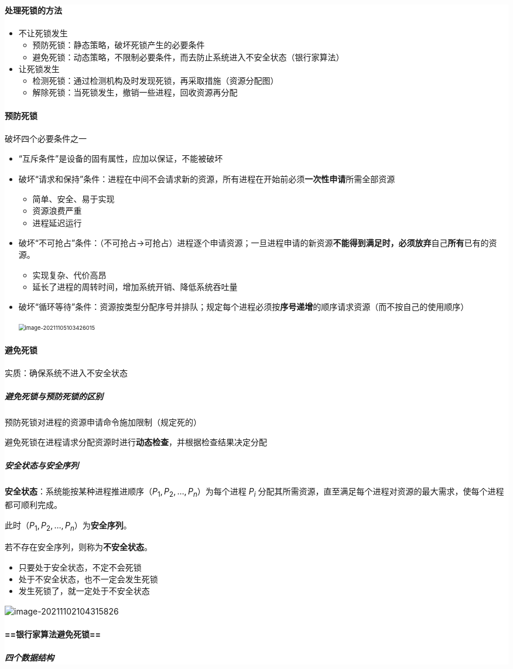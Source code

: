 #### 处理死锁的方法

- 不让死锁发生
    - 预防死锁：静态策略，破坏死锁产生的必要条件
    - 避免死锁：动态策略，不限制必要条件，而去防止系统进入不安全状态（银行家算法）
- 让死锁发生
    - 检测死锁：通过检测机构及时发现死锁，再采取措施（资源分配图）
    - 解除死锁：当死锁发生，撤销一些进程，回收资源再分配

#### **预防死锁**

破坏四个必要条件之一

- “互斥条件”是设备的固有属性，应加以保证，不能被破坏

- 破坏“请求和保持”条件：进程在中间不会请求新的资源，所有进程在开始前必须**一次性申请**所需全部资源

    - 简单、安全、易于实现
    - 资源浪费严重
    - 进程延迟运行

- 破坏“不可抢占”条件：（不可抢占→可抢占）进程逐个申请资源；一旦进程申请的新资源**不能得到满足时，必须放弃**自己**所有**已有的资源。

    - 实现复杂、代价高昂
    - 延长了进程的周转时间，增加系统开销、降低系统吞吐量

- 破坏“循环等待”条件：资源按类型分配序号并排队；规定每个进程必须按**序号递增**的顺序请求资源（而不按自己的使用顺序）

    <img src="https://markdown-1303167219.cos.ap-shanghai.myqcloud.com/image-20211105103426015.png" alt="image-20211105103426015" style="zoom: 67%;" />

#### **避免死锁**

实质：确保系统不进入不安全状态

##### 避免死锁与预防死锁的区别

预防死锁对进程的资源申请命令施加限制（规定死的）

避免死锁在进程请求分配资源时进行**动态检查**，并根据检查结果决定分配

##### 安全状态与安全序列

**安全状态**：系统能按某种进程推进顺序（$P_1,P_2,…,P_n$）为每个进程 $P_i$ 分配其所需资源，直至满足每个进程对资源的最大需求，使每个进程都可顺利完成。

此时（$P_1,P_2,…,P_n$）为**安全序列**。

若不存在安全序列，则称为**不安全状态**。

- 只要处于安全状态，不定不会死锁
- 处于不安全状态，也不一定会发生死锁
- 发生死锁了，就一定处于不安全状态

![image-20211102104315826](https://markdown-1303167219.cos.ap-shanghai.myqcloud.com/image-20211102104315826.png)

#### ==银行家算法避免死锁==

##### 四个数据结构
